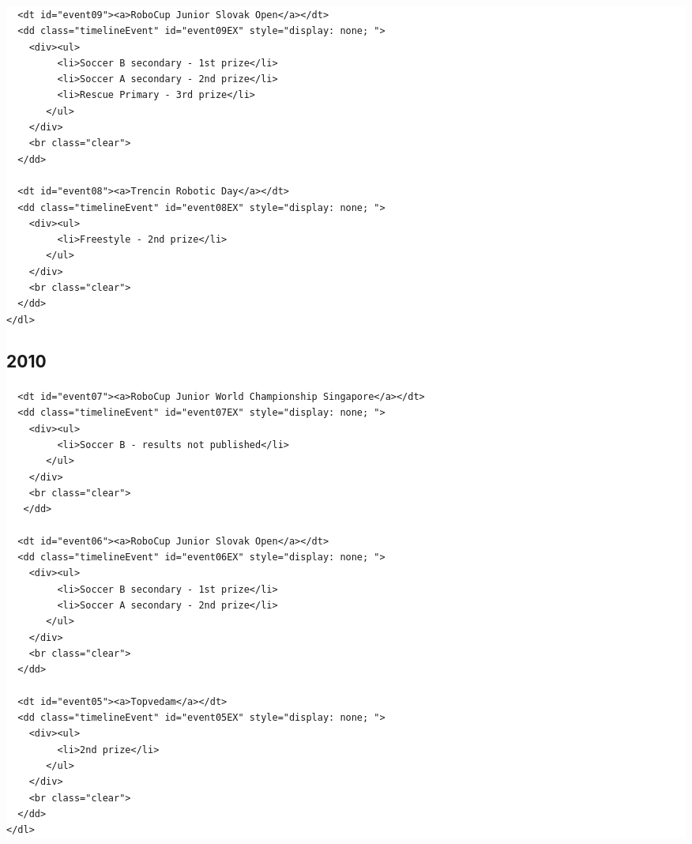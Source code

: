       <dt id="event09"><a>RoboCup Junior Slovak Open</a></dt>
      <dd class="timelineEvent" id="event09EX" style="display: none; ">
        <div><ul>
             <li>Soccer B secondary - 1st prize</li>
             <li>Soccer A secondary - 2nd prize</li>
             <li>Rescue Primary - 3rd prize</li>
           </ul>
        </div>
        <br class="clear">
      </dd>

      <dt id="event08"><a>Trencin Robotic Day</a></dt>
      <dd class="timelineEvent" id="event08EX" style="display: none; ">
        <div><ul>
             <li>Freestyle - 2nd prize</li>
           </ul>
        </div>
        <br class="clear">
      </dd>
    </dl>
  </div>
  

  
  <div class="timelineMajor">
    <h2 class="timelineMajorMarker"><span>2010</span></h2>
    <dl class="timelineMinor">

      <dt id="event07"><a>RoboCup Junior World Championship Singapore</a></dt>
      <dd class="timelineEvent" id="event07EX" style="display: none; ">
        <div><ul>
             <li>Soccer B - results not published</li>
           </ul>
        </div>
        <br class="clear">
       </dd>

      <dt id="event06"><a>RoboCup Junior Slovak Open</a></dt>
      <dd class="timelineEvent" id="event06EX" style="display: none; ">
        <div><ul>
             <li>Soccer B secondary - 1st prize</li>
             <li>Soccer A secondary - 2nd prize</li>
           </ul>
        </div>
        <br class="clear">
      </dd>

      <dt id="event05"><a>Topvedam</a></dt>
      <dd class="timelineEvent" id="event05EX" style="display: none; ">
        <div><ul>
             <li>2nd prize</li>
           </ul>
        </div>
        <br class="clear">
      </dd>
    </dl>
  </div>
  
